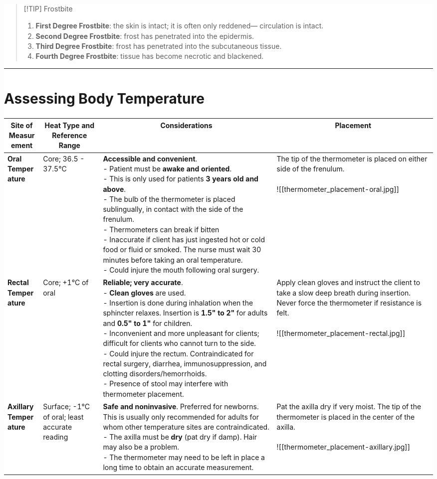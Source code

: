>[!TIP] Frostbite
>1. **First Degree Frostbite**: the skin is intact; it is often only reddened— circulation is intact.
>2. **Second Degree Frostbite**: frost has penetrated into the epidermis.
>3. **Third Degree Frostbite**: frost has penetrated into the subcutaneous tissue.
>4. **Fourth Degree Frostbite**: tissue has become necrotic and blackened.

___

# Assessing Body Temperature

| Site of Measurement      | Heat Type and Reference Range                 | Considerations                                                                                                                                                                                                                                                                                                                                                                                                                                                                                                                                                                                                                                                                                                                                                                             | Placement                                                                                                                                                                                                                                                                  |
| ------------------------ | --------------------------------------------- | ------------------------------------------------------------------------------------------------------------------------------------------------------------------------------------------------------------------------------------------------------------------------------------------------------------------------------------------------------------------------------------------------------------------------------------------------------------------------------------------------------------------------------------------------------------------------------------------------------------------------------------------------------------------------------------------------------------------------------------------------------------------------------------------ | -------------------------------------------------------------------------------------------------------------------------------------------------------------------------------------------------------------------------------------------------------------------------- |
| **Oral Temperature**     | Core; 36.5 - 37.5°C                           | **Accessible and convenient**.<br>- Patient must be **awake and oriented**.<br>- This is only used for patients **3 years old and above**.<br>- The bulb of the thermometer is placed sublingually, in contact with the side of the frenulum.<br>- Thermometers can break if bitten<br>- Inaccurate if client has just ingested hot or cold food or fluid or smoked. The nurse must wait 30 minutes before taking an oral temperature.<br>- Could injure the mouth following oral surgery.                                                                                                                                                                                                                                                                                                 | The tip of the thermometer is placed on either side of the frenulum.<br><br>![[thermometer_placement-oral.jpg]]                                                                                                                                                            |
| **Rectal Temperature**   | Core; +1°C of oral                            | **Reliable; very accurate**.<br>- **Clean gloves** are used.<br>- Insertion is done during inhalation when the sphincter relaxes. Insertion is **1.5" to 2"** for adults and **0.5" to 1"** for children.<br>- Inconvenient and more unpleasant for clients; difficult for clients who cannot turn to the side.<br>- Could injure the rectum. Contraindicated for rectal surgery, diarrhea, immunosuppression, and clotting disorders/hemorrhoids.<br>- Presence of stool may interfere with thermometer placement.                                                                                                                                                                                                                                                                        | Apply clean gloves and instruct the client to take a slow deep  breath during insertion. Never force the thermometer if resistance is felt.<br><br>![[thermometer_placement-rectal.jpg]]                                                                                   |
| **Axillary Temperature** | Surface; -1°C of oral; least accurate reading | **Safe and noninvasive**. Preferred for newborns. This is usually only recommended for adults for whom other temperature sites are contraindicated.<br>- The axilla must be **dry** (pat dry if damp). Hair may also be a problem.<br>- The thermometer may need to be left in place a long time to obtain an accurate measurement.                                                                                                                                                                                                                                                                                                                                                                                                                                                        | Pat the axilla dry if very moist. The tip of the thermometer is placed in the center of the axilla.<br><br>![[thermometer_placement-axillary.jpg]]                                                                                                                         |